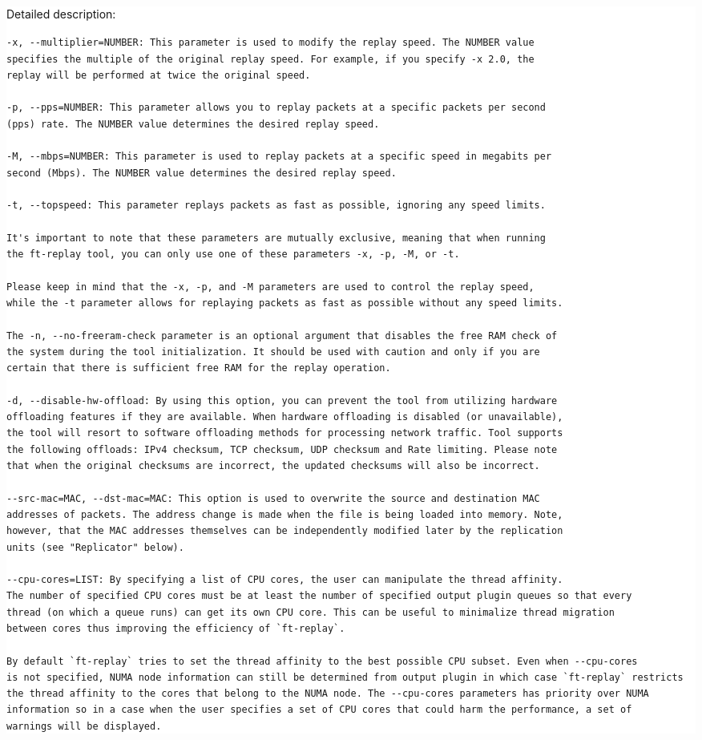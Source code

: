Detailed description:
```
-x, --multiplier=NUMBER: This parameter is used to modify the replay speed. The NUMBER value
specifies the multiple of the original replay speed. For example, if you specify -x 2.0, the
replay will be performed at twice the original speed.

-p, --pps=NUMBER: This parameter allows you to replay packets at a specific packets per second
(pps) rate. The NUMBER value determines the desired replay speed.

-M, --mbps=NUMBER: This parameter is used to replay packets at a specific speed in megabits per
second (Mbps). The NUMBER value determines the desired replay speed.

-t, --topspeed: This parameter replays packets as fast as possible, ignoring any speed limits.

It's important to note that these parameters are mutually exclusive, meaning that when running
the ft-replay tool, you can only use one of these parameters -x, -p, -M, or -t.

Please keep in mind that the -x, -p, and -M parameters are used to control the replay speed,
while the -t parameter allows for replaying packets as fast as possible without any speed limits.

The -n, --no-freeram-check parameter is an optional argument that disables the free RAM check of
the system during the tool initialization. It should be used with caution and only if you are
certain that there is sufficient free RAM for the replay operation.

-d, --disable-hw-offload: By using this option, you can prevent the tool from utilizing hardware
offloading features if they are available. When hardware offloading is disabled (or unavailable),
the tool will resort to software offloading methods for processing network traffic. Tool supports
the following offloads: IPv4 checksum, TCP checksum, UDP checksum and Rate limiting. Please note
that when the original checksums are incorrect, the updated checksums will also be incorrect.

--src-mac=MAC, --dst-mac=MAC: This option is used to overwrite the source and destination MAC
addresses of packets. The address change is made when the file is being loaded into memory. Note,
however, that the MAC addresses themselves can be independently modified later by the replication
units (see "Replicator" below).

--cpu-cores=LIST: By specifying a list of CPU cores, the user can manipulate the thread affinity.
The number of specified CPU cores must be at least the number of specified output plugin queues so that every
thread (on which a queue runs) can get its own CPU core. This can be useful to minimalize thread migration
between cores thus improving the efficiency of `ft-replay`.

By default `ft-replay` tries to set the thread affinity to the best possible CPU subset. Even when --cpu-cores
is not specified, NUMA node information can still be determined from output plugin in which case `ft-replay` restricts
the thread affinity to the cores that belong to the NUMA node. The --cpu-cores parameters has priority over NUMA
information so in a case when the user specifies a set of CPU cores that could harm the performance, a set of
warnings will be displayed.
```
